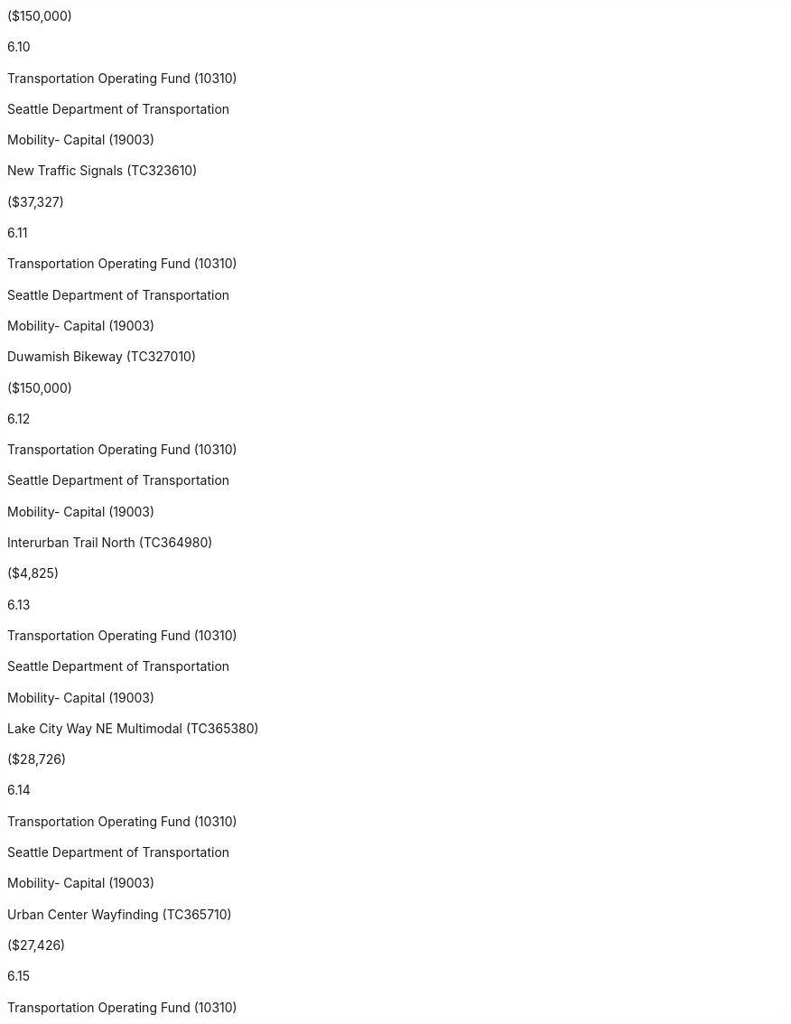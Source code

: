 ($150,000)  
  
6.10  
  
Transportation Operating Fund (10310)  
  
Seattle Department of Transportation  
  
Mobility- Capital (19003)  
  
New Traffic Signals (TC323610)  
  
($37,327)  
  
6.11  
  
Transportation Operating Fund (10310)  
  
Seattle Department of Transportation  
  
Mobility- Capital (19003)  
  
Duwamish Bikeway (TC327010)  
  
($150,000)  
  
6.12  
  
Transportation Operating Fund (10310)  
  
Seattle Department of Transportation  
  
Mobility- Capital (19003)  
  
Interurban Trail North (TC364980)  
  
($4,825)  
  
6.13  
  
Transportation Operating Fund (10310)  
  
Seattle Department of Transportation  
  
Mobility- Capital (19003)  
  
Lake City Way NE Multimodal (TC365380)  
  
($28,726)  
  
6.14  
  
Transportation Operating Fund (10310)  
  
Seattle Department of Transportation  
  
Mobility- Capital (19003)  
  
Urban Center Wayfinding (TC365710)  
  
($27,426)  
  
6.15  
  
Transportation Operating Fund (10310)  
  